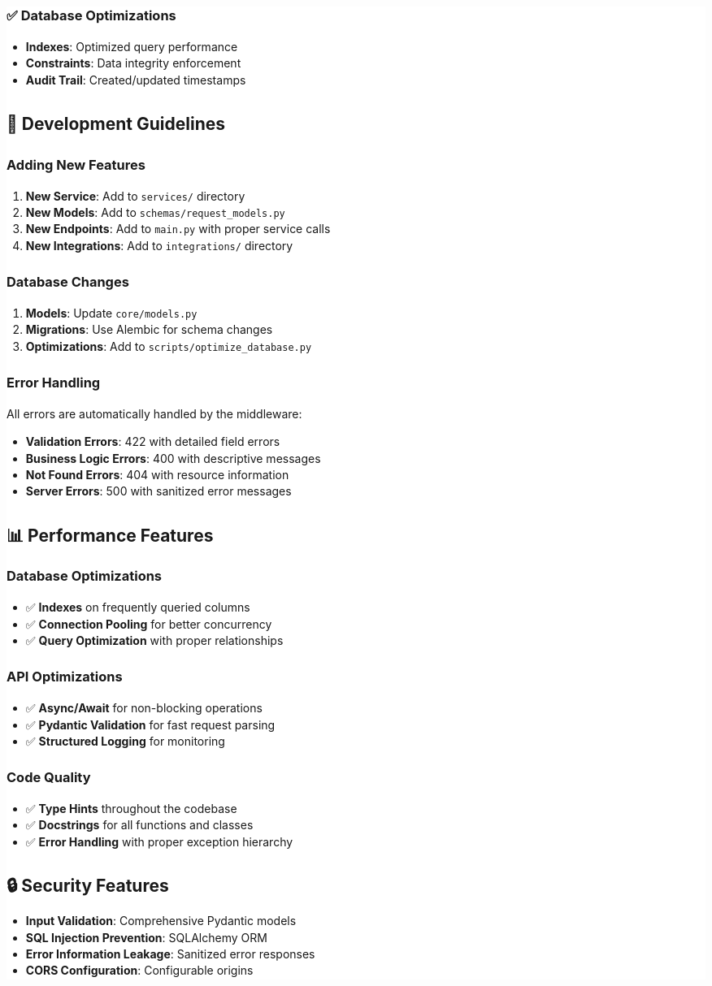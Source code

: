 ### ✅ **Database Optimizations**
- **Indexes**: Optimized query performance
- **Constraints**: Data integrity enforcement
- **Audit Trail**: Created/updated timestamps

## 🔧 **Development Guidelines**

### **Adding New Features**

1. **New Service**: Add to `services/` directory
2. **New Models**: Add to `schemas/request_models.py`
3. **New Endpoints**: Add to `main.py` with proper service calls
4. **New Integrations**: Add to `integrations/` directory

### **Database Changes**

1. **Models**: Update `core/models.py`
2. **Migrations**: Use Alembic for schema changes
3. **Optimizations**: Add to `scripts/optimize_database.py`

### **Error Handling**

All errors are automatically handled by the middleware:
- **Validation Errors**: 422 with detailed field errors
- **Business Logic Errors**: 400 with descriptive messages
- **Not Found Errors**: 404 with resource information
- **Server Errors**: 500 with sanitized error messages

## 📊 **Performance Features**

### **Database Optimizations**
- ✅ **Indexes** on frequently queried columns
- ✅ **Connection Pooling** for better concurrency
- ✅ **Query Optimization** with proper relationships

### **API Optimizations**
- ✅ **Async/Await** for non-blocking operations
- ✅ **Pydantic Validation** for fast request parsing
- ✅ **Structured Logging** for monitoring

### **Code Quality**
- ✅ **Type Hints** throughout the codebase
- ✅ **Docstrings** for all functions and classes
- ✅ **Error Handling** with proper exception hierarchy

## 🔒 **Security Features**

- **Input Validation**: Comprehensive Pydantic models
- **SQL Injection Prevention**: SQLAlchemy ORM
- **Error Information Leakage**: Sanitized error responses
- **CORS Configuration**: Configurable origins
